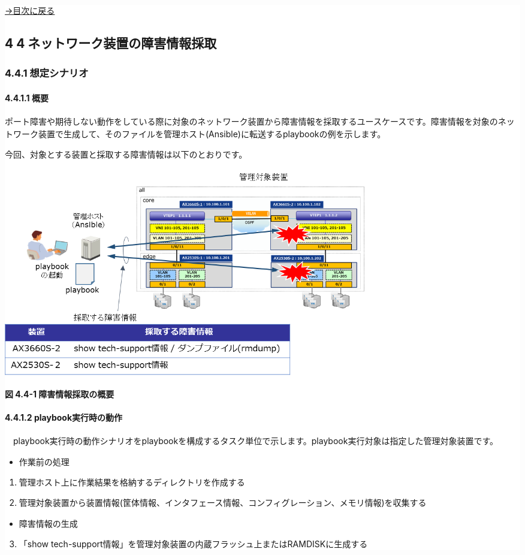 [→目次に戻る](./README.md)

## 4 4  ネットワーク装置の障害情報採取

### 4.4.1 想定シナリオ

#### 4.4.1.1 概要

ポート障害や期待しない動作をしている際に対象のネットワーク装置から障害情報を採取するユースケースです。障害情報を対象のネットワーク装置で生成して、そのファイルを管理ホスト(Ansible)に転送するplaybookの例を示します。

今回、対象とする装置と採取する障害情報は以下のとおりです。

<img src="images/4.4-1.png" width="600">

**図 4.4-1 障害情報採取の概要**

#### 4.4.1.2  playbook実行時の動作

　playbook実行時の動作シナリオをplaybookを構成するタスク単位で示します。playbook実行対象は指定した管理対象装置です。

- 作業前の処理
 1. 管理ホスト上に作業結果を格納するディレクトリを作成する

 2. 管理対象装置から装置情報(筐体情報、インタフェース情報、コンフィグレーション、メモリ情報)を収集する

- 障害情報の生成

 3. 「show tech-support情報」を管理対象装置の内蔵フラッシュ上またはRAMDISKに生成する
